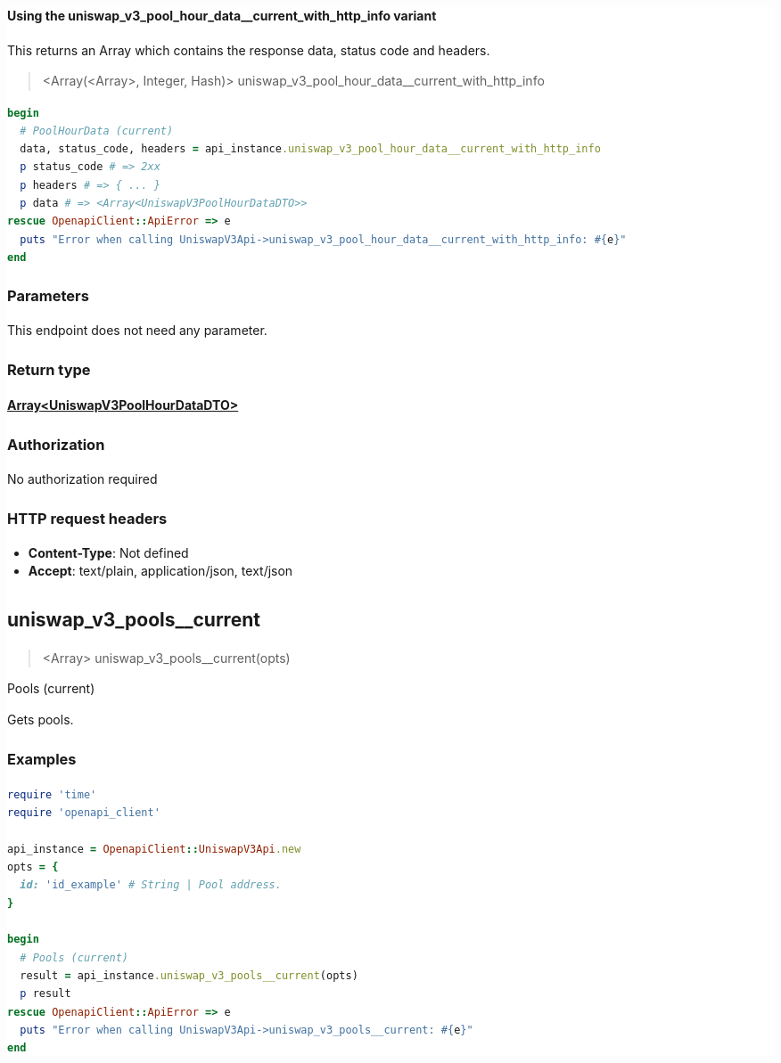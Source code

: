 #### Using the uniswap_v3_pool_hour_data__current_with_http_info variant

This returns an Array which contains the response data, status code and headers.

> <Array(<Array<UniswapV3PoolHourDataDTO>>, Integer, Hash)> uniswap_v3_pool_hour_data__current_with_http_info

```ruby
begin
  # PoolHourData (current)
  data, status_code, headers = api_instance.uniswap_v3_pool_hour_data__current_with_http_info
  p status_code # => 2xx
  p headers # => { ... }
  p data # => <Array<UniswapV3PoolHourDataDTO>>
rescue OpenapiClient::ApiError => e
  puts "Error when calling UniswapV3Api->uniswap_v3_pool_hour_data__current_with_http_info: #{e}"
end
```

### Parameters

This endpoint does not need any parameter.

### Return type

[**Array&lt;UniswapV3PoolHourDataDTO&gt;**](UniswapV3PoolHourDataDTO.md)

### Authorization

No authorization required

### HTTP request headers

- **Content-Type**: Not defined
- **Accept**: text/plain, application/json, text/json


## uniswap_v3_pools__current

> <Array<UniswapV3PoolDTO>> uniswap_v3_pools__current(opts)

Pools (current)

Gets pools.

### Examples

```ruby
require 'time'
require 'openapi_client'

api_instance = OpenapiClient::UniswapV3Api.new
opts = {
  id: 'id_example' # String | Pool address.
}

begin
  # Pools (current)
  result = api_instance.uniswap_v3_pools__current(opts)
  p result
rescue OpenapiClient::ApiError => e
  puts "Error when calling UniswapV3Api->uniswap_v3_pools__current: #{e}"
end
```
